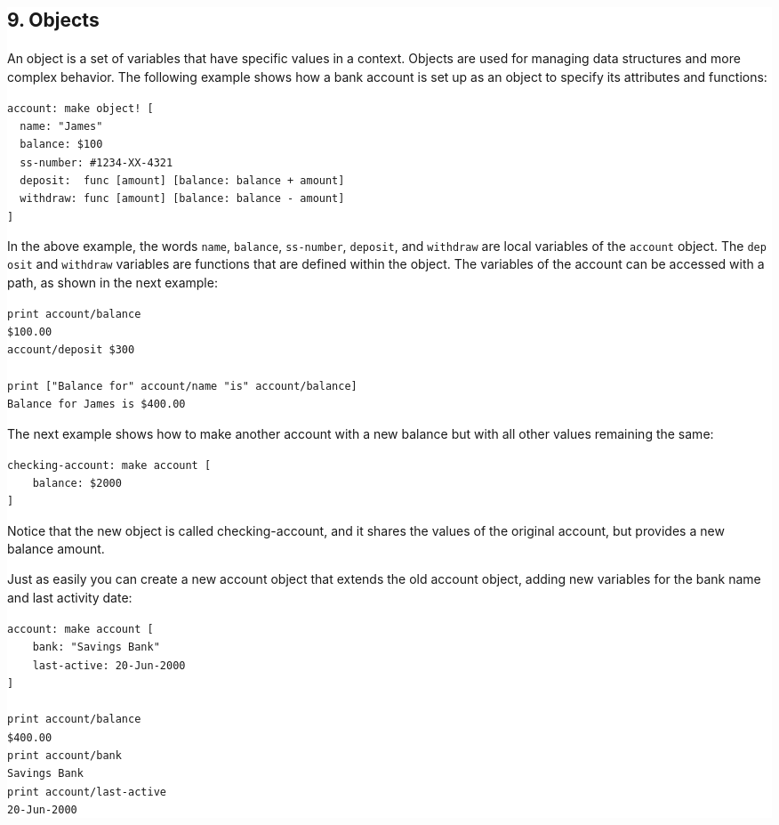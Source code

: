 ## 9. Objects

An object is a set of variables that have specific values in a context. Objects are used for managing data structures and more complex behavior. The following example shows how a bank account is set up as an object to specify its attributes and functions:

```
account: make object! [
  name: "James"
  balance: $100
  ss-number: #1234-XX-4321
  deposit:  func [amount] [balance: balance + amount]
  withdraw: func [amount] [balance: balance - amount]
]

```

In the above example, the words `name`, `balance`, `ss-number`, `deposit`, and `withdraw` are local variables of the `account` object. The `deposit` and `withdraw` variables are functions that are defined within the object. The variables of the account can be accessed with a path, as shown in the next example:

```
print account/balance
$100.00
account/deposit $300

print ["Balance for" account/name "is" account/balance]
Balance for James is $400.00

```

The next example shows how to make another account with a new balance but with all other values remaining the same:

```
checking-account: make account [
    balance: $2000
]

```

Notice that the new object is called checking-account, and it shares the values of the original account, but provides a new balance amount.

Just as easily you can create a new account object that extends the old account object, adding new variables for the bank name and last activity date:

```
account: make account [
    bank: "Savings Bank"
    last-active: 20-Jun-2000
]

print account/balance
$400.00
print account/bank
Savings Bank
print account/last-active
20-Jun-2000

```
